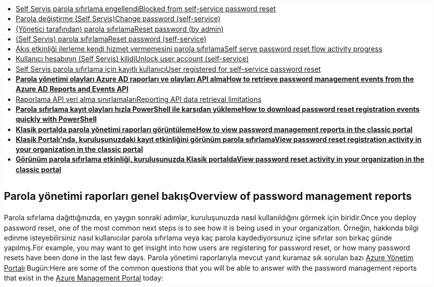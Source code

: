  * [<span data-ttu-id="79d7e-111">Self Servis parola sıfırlama engellendi</span><span class="sxs-lookup"><span data-stu-id="79d7e-111">Blocked from self-service password reset</span></span>](#activity-type-blocked-from-self-service-password-reset)
 * [<span data-ttu-id="79d7e-112">Parola değiştirme (Self Servis)</span><span class="sxs-lookup"><span data-stu-id="79d7e-112">Change password (self-service)</span></span>](#activity-type-change-password-self-service)
 * [<span data-ttu-id="79d7e-113">(Yönetici tarafından) parola sıfırlama</span><span class="sxs-lookup"><span data-stu-id="79d7e-113">Reset password (by admin)</span></span>](#activity-type-reset-password-by-admin)
 * [<span data-ttu-id="79d7e-114">(Self Servis) parola sıfırlama</span><span class="sxs-lookup"><span data-stu-id="79d7e-114">Reset password (self-service)</span></span>](#activity-type-reset-password-self-service)
 * [<span data-ttu-id="79d7e-115">Akış etkinliği ilerleme kendi hizmet vermemesini parola sıfırlama</span><span class="sxs-lookup"><span data-stu-id="79d7e-115">Self serve password reset flow activity progress</span></span>](#activity-type-self-serve-password-reset-flow-activity-progress)
 * [<span data-ttu-id="79d7e-116">Kullanıcı hesabının (Self Servis) kilidi</span><span class="sxs-lookup"><span data-stu-id="79d7e-116">Unlock user account (self-service)</span></span>](#activity-type-unlock-user-account-self-service)
 * [<span data-ttu-id="79d7e-117">Self Servis parola sıfırlama için kayıtlı kullanıcı</span><span class="sxs-lookup"><span data-stu-id="79d7e-117">User registered for self-service password reset</span></span>](#activity-type-user-registered-for-self-service-password-reset)
* [<span data-ttu-id="79d7e-118">**Parola yönetimi olayları Azure AD raporları ve olayları API alma**</span><span class="sxs-lookup"><span data-stu-id="79d7e-118">**How to retrieve password management events from the Azure AD Reports and Events API**</span></span>](#how-to-retrieve-password-management-events-from-the-azure-ad-reports-and-events-api)
 * [<span data-ttu-id="79d7e-119">Raporlama API veri alma sınırlamaları</span><span class="sxs-lookup"><span data-stu-id="79d7e-119">Reporting API data retrieval limitations</span></span>](#reporting-api-data-retrieval-limitations)
* [<span data-ttu-id="79d7e-120">**Parola sıfırlama kayıt olayları hızla PowerShell ile karşıdan yükleme**</span><span class="sxs-lookup"><span data-stu-id="79d7e-120">**How to download password reset registration events quickly with PowerShell**</span></span>](#how-to-download-password-reset-registration-events-quickly-with-powershell)
* [<span data-ttu-id="79d7e-121">**Klasik portalda parola yönetimi raporları görüntüleme**</span><span class="sxs-lookup"><span data-stu-id="79d7e-121">**How to view password management reports in the classic portal**</span></span>](#how-to-view-password-management-reports-in-the-classic-portal)
* [<span data-ttu-id="79d7e-122">**Klasik Portalı'nda, kuruluşunuzdaki kayıt etkinliğini görünüm parola sıfırlama**</span><span class="sxs-lookup"><span data-stu-id="79d7e-122">**View password reset registration activity in your organization in the classic portal**</span></span>](#view-password-reset-registration-activity-in-the-classic-portal)
* [<span data-ttu-id="79d7e-123">**Görünüm parola sıfırlama etkinliği, kuruluşunuzda Klasik portalda**</span><span class="sxs-lookup"><span data-stu-id="79d7e-123">**View password reset activity in your organization in the classic portal**</span></span>](#view-password-reset-activity-in-the-classic-portal)


## <a name="overview-of-password-management-reports"></a><span data-ttu-id="79d7e-124">Parola yönetimi raporları genel bakış</span><span class="sxs-lookup"><span data-stu-id="79d7e-124">Overview of password management reports</span></span>
<span data-ttu-id="79d7e-125">Parola sıfırlama dağıttığınızda, en yaygın sonraki adımlar, kuruluşunuzda nasıl kullanıldığını görmek için biridir.</span><span class="sxs-lookup"><span data-stu-id="79d7e-125">Once you deploy password reset, one of the most common next steps is to see how it is being used in your organization.</span></span>  <span data-ttu-id="79d7e-126">Örneğin, hakkında bilgi edinme isteyebilirsiniz nasıl kullanıcılar parola sıfırlama veya kaç parola kaydediyorsunuz içine sıfırlar son birkaç günde yapılmış.</span><span class="sxs-lookup"><span data-stu-id="79d7e-126">For example, you may want to get insight into how users are registering for password reset, or how many password resets have been done in the last few days.</span></span>  <span data-ttu-id="79d7e-127">Parola yönetimi raporlarıyla mevcut yanıt kuramaz sık sorulan bazı [Azure Yönetim Portalı](https://manage.windowsazure.com) Bugün:</span><span class="sxs-lookup"><span data-stu-id="79d7e-127">Here are some of the common questions that you will be able to answer with the password management reports that exist in the [Azure Management Portal](https://manage.windowsazure.com) today:</span></span>
